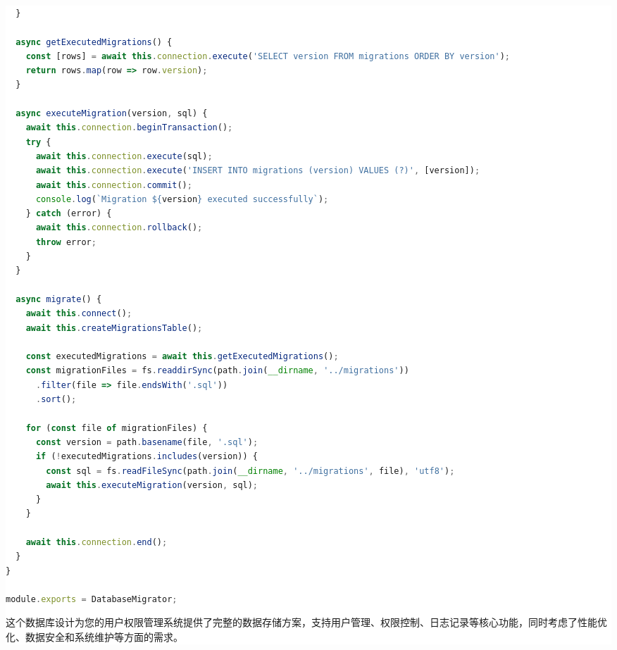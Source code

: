 ```javascript
  }

  async getExecutedMigrations() {
    const [rows] = await this.connection.execute('SELECT version FROM migrations ORDER BY version');
    return rows.map(row => row.version);
  }

  async executeMigration(version, sql) {
    await this.connection.beginTransaction();
    try {
      await this.connection.execute(sql);
      await this.connection.execute('INSERT INTO migrations (version) VALUES (?)', [version]);
      await this.connection.commit();
      console.log(`Migration ${version} executed successfully`);
    } catch (error) {
      await this.connection.rollback();
      throw error;
    }
  }

  async migrate() {
    await this.connect();
    await this.createMigrationsTable();
    
    const executedMigrations = await this.getExecutedMigrations();
    const migrationFiles = fs.readdirSync(path.join(__dirname, '../migrations'))
      .filter(file => file.endsWith('.sql'))
      .sort();

    for (const file of migrationFiles) {
      const version = path.basename(file, '.sql');
      if (!executedMigrations.includes(version)) {
        const sql = fs.readFileSync(path.join(__dirname, '../migrations', file), 'utf8');
        await this.executeMigration(version, sql);
      }
    }

    await this.connection.end();
  }
}

module.exports = DatabaseMigrator;
```

这个数据库设计为您的用户权限管理系统提供了完整的数据存储方案，支持用户管理、权限控制、日志记录等核心功能，同时考虑了性能优化、数据安全和系统维护等方面的需求。
